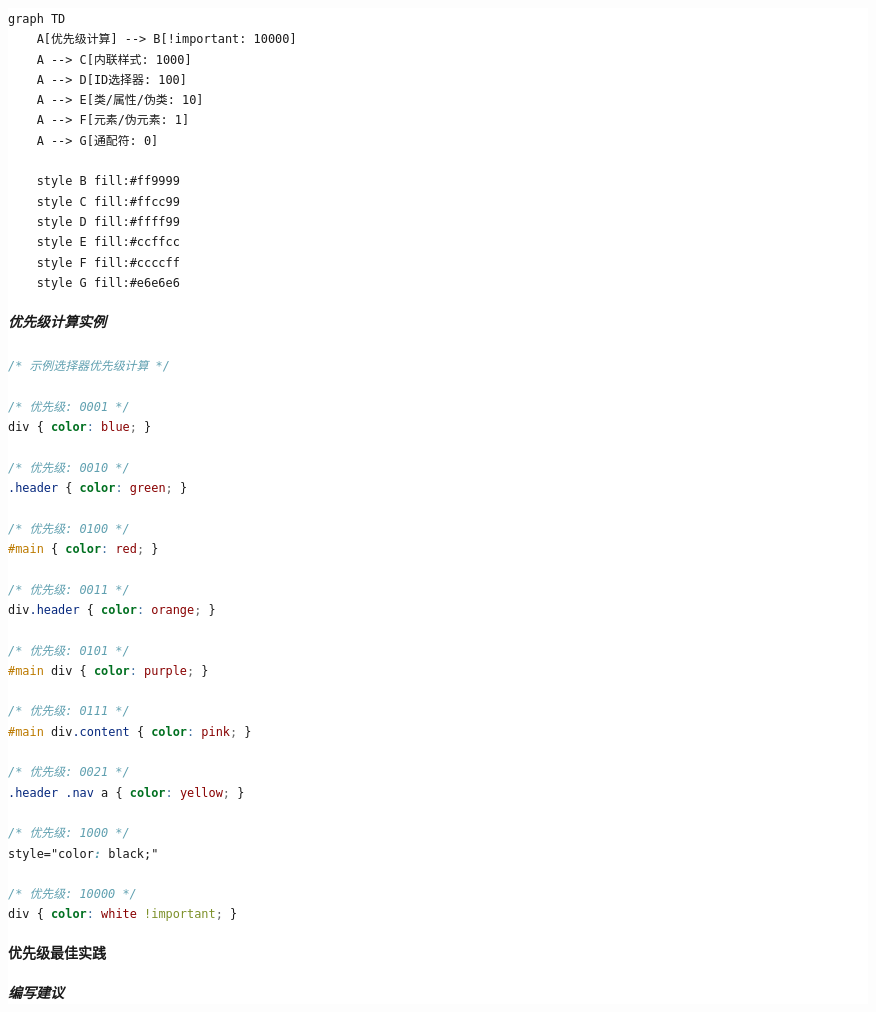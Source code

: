 ```mermaid
graph TD
    A[优先级计算] --> B[!important: 10000]
    A --> C[内联样式: 1000]
    A --> D[ID选择器: 100]
    A --> E[类/属性/伪类: 10]
    A --> F[元素/伪元素: 1]
    A --> G[通配符: 0]
    
    style B fill:#ff9999
    style C fill:#ffcc99
    style D fill:#ffff99
    style E fill:#ccffcc
    style F fill:#ccccff
    style G fill:#e6e6e6
```

##### 优先级计算实例

```css
/* 示例选择器优先级计算 */

/* 优先级: 0001 */
div { color: blue; }

/* 优先级: 0010 */
.header { color: green; }

/* 优先级: 0100 */
#main { color: red; }

/* 优先级: 0011 */
div.header { color: orange; }

/* 优先级: 0101 */
#main div { color: purple; }

/* 优先级: 0111 */
#main div.content { color: pink; }

/* 优先级: 0021 */
.header .nav a { color: yellow; }

/* 优先级: 1000 */
style="color: black;"

/* 优先级: 10000 */
div { color: white !important; }
```

#### 优先级最佳实践

##### 编写建议
